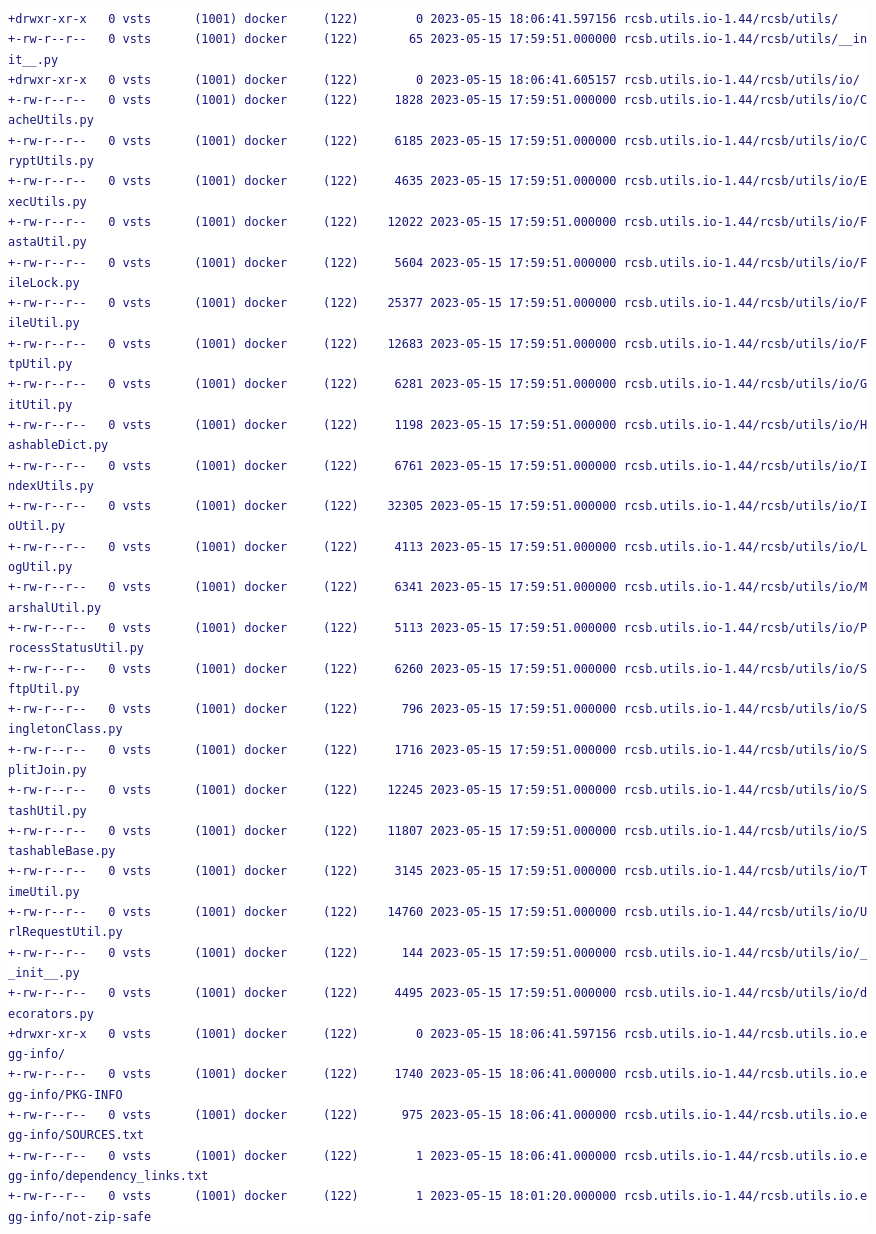 ```diff
+drwxr-xr-x   0 vsts      (1001) docker     (122)        0 2023-05-15 18:06:41.597156 rcsb.utils.io-1.44/rcsb/utils/
+-rw-r--r--   0 vsts      (1001) docker     (122)       65 2023-05-15 17:59:51.000000 rcsb.utils.io-1.44/rcsb/utils/__init__.py
+drwxr-xr-x   0 vsts      (1001) docker     (122)        0 2023-05-15 18:06:41.605157 rcsb.utils.io-1.44/rcsb/utils/io/
+-rw-r--r--   0 vsts      (1001) docker     (122)     1828 2023-05-15 17:59:51.000000 rcsb.utils.io-1.44/rcsb/utils/io/CacheUtils.py
+-rw-r--r--   0 vsts      (1001) docker     (122)     6185 2023-05-15 17:59:51.000000 rcsb.utils.io-1.44/rcsb/utils/io/CryptUtils.py
+-rw-r--r--   0 vsts      (1001) docker     (122)     4635 2023-05-15 17:59:51.000000 rcsb.utils.io-1.44/rcsb/utils/io/ExecUtils.py
+-rw-r--r--   0 vsts      (1001) docker     (122)    12022 2023-05-15 17:59:51.000000 rcsb.utils.io-1.44/rcsb/utils/io/FastaUtil.py
+-rw-r--r--   0 vsts      (1001) docker     (122)     5604 2023-05-15 17:59:51.000000 rcsb.utils.io-1.44/rcsb/utils/io/FileLock.py
+-rw-r--r--   0 vsts      (1001) docker     (122)    25377 2023-05-15 17:59:51.000000 rcsb.utils.io-1.44/rcsb/utils/io/FileUtil.py
+-rw-r--r--   0 vsts      (1001) docker     (122)    12683 2023-05-15 17:59:51.000000 rcsb.utils.io-1.44/rcsb/utils/io/FtpUtil.py
+-rw-r--r--   0 vsts      (1001) docker     (122)     6281 2023-05-15 17:59:51.000000 rcsb.utils.io-1.44/rcsb/utils/io/GitUtil.py
+-rw-r--r--   0 vsts      (1001) docker     (122)     1198 2023-05-15 17:59:51.000000 rcsb.utils.io-1.44/rcsb/utils/io/HashableDict.py
+-rw-r--r--   0 vsts      (1001) docker     (122)     6761 2023-05-15 17:59:51.000000 rcsb.utils.io-1.44/rcsb/utils/io/IndexUtils.py
+-rw-r--r--   0 vsts      (1001) docker     (122)    32305 2023-05-15 17:59:51.000000 rcsb.utils.io-1.44/rcsb/utils/io/IoUtil.py
+-rw-r--r--   0 vsts      (1001) docker     (122)     4113 2023-05-15 17:59:51.000000 rcsb.utils.io-1.44/rcsb/utils/io/LogUtil.py
+-rw-r--r--   0 vsts      (1001) docker     (122)     6341 2023-05-15 17:59:51.000000 rcsb.utils.io-1.44/rcsb/utils/io/MarshalUtil.py
+-rw-r--r--   0 vsts      (1001) docker     (122)     5113 2023-05-15 17:59:51.000000 rcsb.utils.io-1.44/rcsb/utils/io/ProcessStatusUtil.py
+-rw-r--r--   0 vsts      (1001) docker     (122)     6260 2023-05-15 17:59:51.000000 rcsb.utils.io-1.44/rcsb/utils/io/SftpUtil.py
+-rw-r--r--   0 vsts      (1001) docker     (122)      796 2023-05-15 17:59:51.000000 rcsb.utils.io-1.44/rcsb/utils/io/SingletonClass.py
+-rw-r--r--   0 vsts      (1001) docker     (122)     1716 2023-05-15 17:59:51.000000 rcsb.utils.io-1.44/rcsb/utils/io/SplitJoin.py
+-rw-r--r--   0 vsts      (1001) docker     (122)    12245 2023-05-15 17:59:51.000000 rcsb.utils.io-1.44/rcsb/utils/io/StashUtil.py
+-rw-r--r--   0 vsts      (1001) docker     (122)    11807 2023-05-15 17:59:51.000000 rcsb.utils.io-1.44/rcsb/utils/io/StashableBase.py
+-rw-r--r--   0 vsts      (1001) docker     (122)     3145 2023-05-15 17:59:51.000000 rcsb.utils.io-1.44/rcsb/utils/io/TimeUtil.py
+-rw-r--r--   0 vsts      (1001) docker     (122)    14760 2023-05-15 17:59:51.000000 rcsb.utils.io-1.44/rcsb/utils/io/UrlRequestUtil.py
+-rw-r--r--   0 vsts      (1001) docker     (122)      144 2023-05-15 17:59:51.000000 rcsb.utils.io-1.44/rcsb/utils/io/__init__.py
+-rw-r--r--   0 vsts      (1001) docker     (122)     4495 2023-05-15 17:59:51.000000 rcsb.utils.io-1.44/rcsb/utils/io/decorators.py
+drwxr-xr-x   0 vsts      (1001) docker     (122)        0 2023-05-15 18:06:41.597156 rcsb.utils.io-1.44/rcsb.utils.io.egg-info/
+-rw-r--r--   0 vsts      (1001) docker     (122)     1740 2023-05-15 18:06:41.000000 rcsb.utils.io-1.44/rcsb.utils.io.egg-info/PKG-INFO
+-rw-r--r--   0 vsts      (1001) docker     (122)      975 2023-05-15 18:06:41.000000 rcsb.utils.io-1.44/rcsb.utils.io.egg-info/SOURCES.txt
+-rw-r--r--   0 vsts      (1001) docker     (122)        1 2023-05-15 18:06:41.000000 rcsb.utils.io-1.44/rcsb.utils.io.egg-info/dependency_links.txt
+-rw-r--r--   0 vsts      (1001) docker     (122)        1 2023-05-15 18:01:20.000000 rcsb.utils.io-1.44/rcsb.utils.io.egg-info/not-zip-safe
```